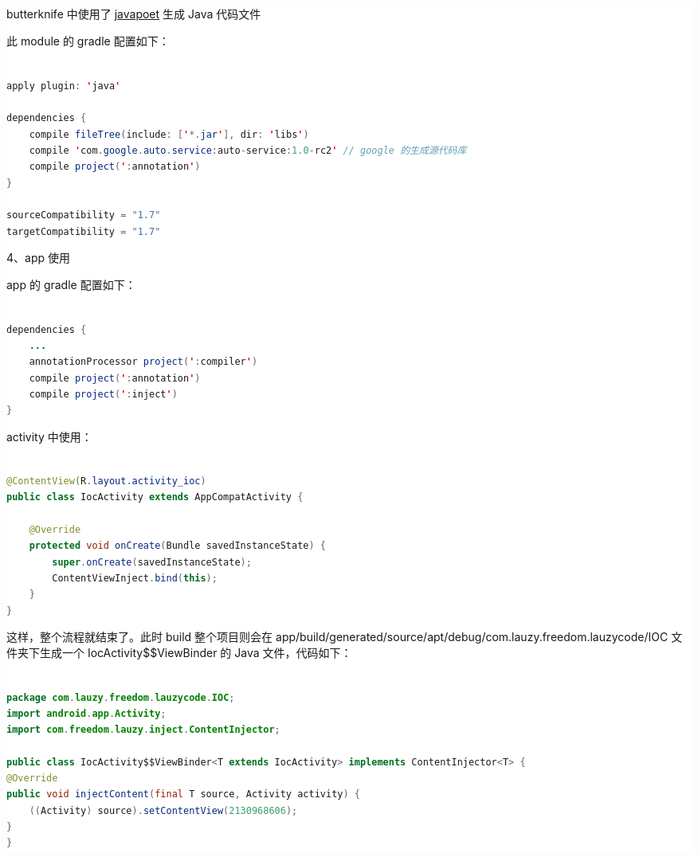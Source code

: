 butterknife 中使用了 [javapoet](https://github.com/square/javapoet) 生成 Java 代码文件

此 module 的 gradle 配置如下：
```java

apply plugin: 'java'

dependencies {
    compile fileTree(include: ['*.jar'], dir: 'libs')
    compile 'com.google.auto.service:auto-service:1.0-rc2' // google 的生成源代码库
    compile project(':annotation')
}

sourceCompatibility = "1.7"
targetCompatibility = "1.7"

```

4、app 使用

app 的 gradle 配置如下：
```java

dependencies {
	...
    annotationProcessor project(':compiler')
    compile project(':annotation')
    compile project(':inject')
}

```

activity 中使用：

```java

@ContentView(R.layout.activity_ioc)
public class IocActivity extends AppCompatActivity {

    @Override
    protected void onCreate(Bundle savedInstanceState) {
        super.onCreate(savedInstanceState);
        ContentViewInject.bind(this);
    }
}

```

这样，整个流程就结束了。此时 build 整个项目则会在 app/build/generated/source/apt/debug/com.lauzy.freedom.lauzycode/IOC 文件夹下生成一个
IocActivity$$ViewBinder 的 Java 文件，代码如下：

```java

package com.lauzy.freedom.lauzycode.IOC;
import android.app.Activity;
import com.freedom.lauzy.inject.ContentInjector;

public class IocActivity$$ViewBinder<T extends IocActivity> implements ContentInjector<T> {
@Override
public void injectContent(final T source, Activity activity) {
    ((Activity) source).setContentView(2130968606);
}
}

```
